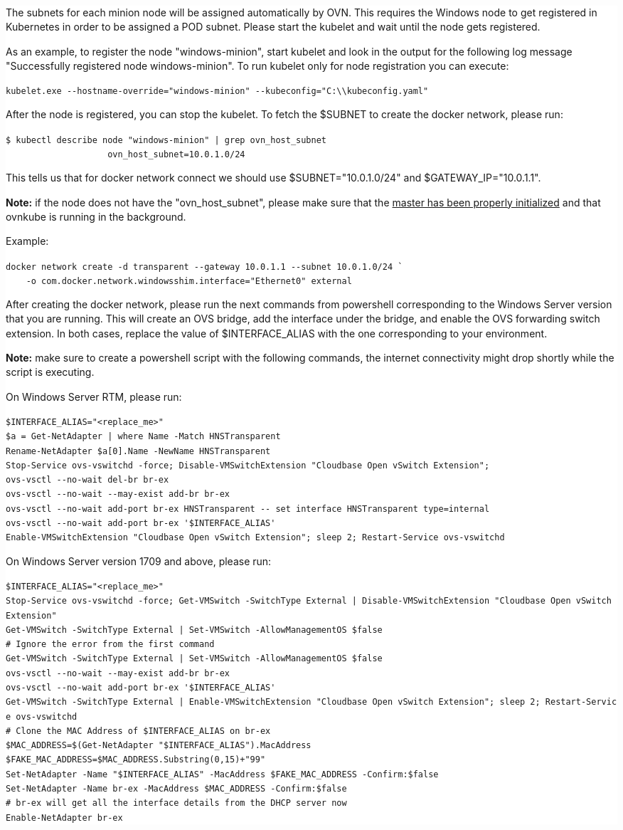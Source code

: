The subnets for each minion node will be assigned automatically by OVN. This requires the Windows node to get registered in Kubernetes in order to be assigned a POD subnet. Please start the kubelet and wait until the node gets registered.

As an example, to register the node "windows-minion", start kubelet and look in the output for the following log message "Successfully registered node windows-minion". To run kubelet only for node registration you can execute:
```
kubelet.exe --hostname-override="windows-minion" --kubeconfig="C:\\kubeconfig.yaml"
```
After the node is registered, you can stop the kubelet. To fetch the $SUBNET to create the docker network, please run:
```
$ kubectl describe node "windows-minion" | grep ovn_host_subnet
                    ovn_host_subnet=10.0.1.0/24
```
This tells us that for docker network connect we should use $SUBNET="10.0.1.0/24" and $GATEWAY_IP="10.0.1.1".

**Note:** if the node does not have the "ovn_host_subnet", please make sure that the [master has been properly initialized](https://github.com/openvswitch/ovn-kubernetes#master-node-initialization) and that ovnkube is running in the background.

Example:
```
docker network create -d transparent --gateway 10.0.1.1 --subnet 10.0.1.0/24 `
    -o com.docker.network.windowsshim.interface="Ethernet0" external
```
After creating the docker network, please run the next commands from powershell corresponding to the Windows Server version that you are running. This will create an OVS bridge, add the interface under the bridge, and enable the OVS forwarding switch extension. In both cases, replace the value of $INTERFACE_ALIAS with the one corresponding to your environment.

**Note:** make sure to create a powershell script with the following commands, the internet connectivity might drop shortly while the script is executing.

On Windows Server RTM, please run:
```
$INTERFACE_ALIAS="<replace_me>"
$a = Get-NetAdapter | where Name -Match HNSTransparent
Rename-NetAdapter $a[0].Name -NewName HNSTransparent
Stop-Service ovs-vswitchd -force; Disable-VMSwitchExtension "Cloudbase Open vSwitch Extension";
ovs-vsctl --no-wait del-br br-ex
ovs-vsctl --no-wait --may-exist add-br br-ex
ovs-vsctl --no-wait add-port br-ex HNSTransparent -- set interface HNSTransparent type=internal
ovs-vsctl --no-wait add-port br-ex '$INTERFACE_ALIAS'
Enable-VMSwitchExtension "Cloudbase Open vSwitch Extension"; sleep 2; Restart-Service ovs-vswitchd
```

On Windows Server version 1709 and above, please run:
```
$INTERFACE_ALIAS="<replace_me>"
Stop-Service ovs-vswitchd -force; Get-VMSwitch -SwitchType External | Disable-VMSwitchExtension "Cloudbase Open vSwitch Extension"
Get-VMSwitch -SwitchType External | Set-VMSwitch -AllowManagementOS $false
# Ignore the error from the first command
Get-VMSwitch -SwitchType External | Set-VMSwitch -AllowManagementOS $false
ovs-vsctl --no-wait --may-exist add-br br-ex
ovs-vsctl --no-wait add-port br-ex '$INTERFACE_ALIAS'
Get-VMSwitch -SwitchType External | Enable-VMSwitchExtension "Cloudbase Open vSwitch Extension"; sleep 2; Restart-Service ovs-vswitchd
# Clone the MAC Address of $INTERFACE_ALIAS on br-ex
$MAC_ADDRESS=$(Get-NetAdapter "$INTERFACE_ALIAS").MacAddress
$FAKE_MAC_ADDRESS=$MAC_ADDRESS.Substring(0,15)+"99"
Set-NetAdapter -Name "$INTERFACE_ALIAS" -MacAddress $FAKE_MAC_ADDRESS -Confirm:$false
Set-NetAdapter -Name br-ex -MacAddress $MAC_ADDRESS -Confirm:$false
# br-ex will get all the interface details from the DHCP server now
Enable-NetAdapter br-ex
```